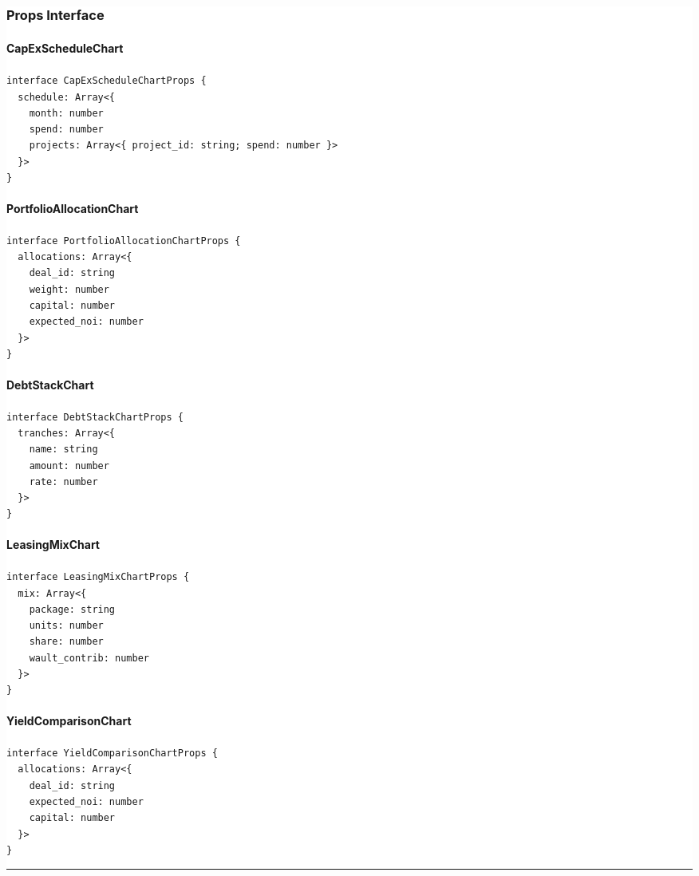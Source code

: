### **Props Interface**

#### **CapExScheduleChart**
```tsx
interface CapExScheduleChartProps {
  schedule: Array<{
    month: number
    spend: number
    projects: Array<{ project_id: string; spend: number }>
  }>
}
```

#### **PortfolioAllocationChart**
```tsx
interface PortfolioAllocationChartProps {
  allocations: Array<{
    deal_id: string
    weight: number
    capital: number
    expected_noi: number
  }>
}
```

#### **DebtStackChart**
```tsx
interface DebtStackChartProps {
  tranches: Array<{
    name: string
    amount: number
    rate: number
  }>
}
```

#### **LeasingMixChart**
```tsx
interface LeasingMixChartProps {
  mix: Array<{
    package: string
    units: number
    share: number
    wault_contrib: number
  }>
}
```

#### **YieldComparisonChart**
```tsx
interface YieldComparisonChartProps {
  allocations: Array<{
    deal_id: string
    expected_noi: number
    capital: number
  }>
}
```

---